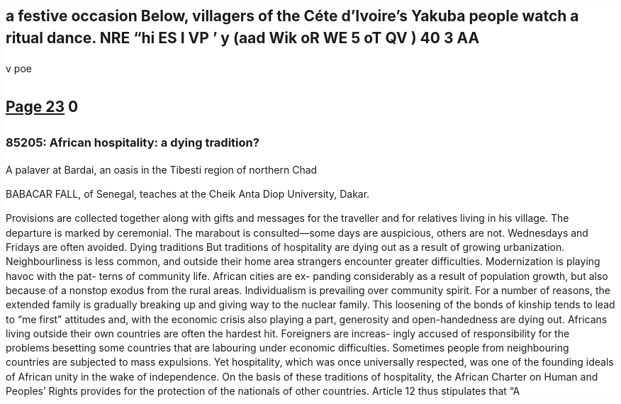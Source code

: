 a festive occasion 
Below, villagers of the Céte 
d’Ivoire’s Yakuba people 
watch a ritual dance. 
NRE 
“hi ES I 
VP ’ y (aad 
Wik oR WE 5 oT QV ) 
40 3 AA 
- 
v 
poe

## [Page 23](https://demo.humlab.umu.se/courier/085219engo.pdf#page=23) 0

### 85205: African hospitality: a dying tradition?

A palaver at Bardai, an 
oasis in the Tibesti region of 
northern Chad 
  
BABACAR FALL, 
of Senegal, teaches at the 
Cheik Anta Diop 
University, Dakar. 
    
Provisions are collected together along with gifts 
and messages for the traveller and for relatives 
living in his village. The departure is marked by 
ceremonial. The marabout is consulted—some 
days are auspicious, others are not. Wednesdays 
and Fridays are often avoided. 
Dying traditions 
But traditions of hospitality are dying out as a 
result of growing urbanization. Neighbourliness 
is less common, and outside their home area 
strangers encounter greater difficulties. 
Modernization is playing havoc with the pat- 
terns of community life. African cities are ex- 
panding considerably as a result of population 
growth, but also because of a nonstop exodus 
from the rural areas. Individualism is prevailing 
over community spirit. 
For a number of reasons, the extended family 
is gradually breaking up and giving way to the 
nuclear family. This loosening of the bonds of 
kinship tends to lead to “me first” attitudes and, 
with the economic crisis also playing a part, 
generosity and open-handedness are dying out. 
Africans living outside their own countries 
are often the hardest hit. Foreigners are increas- 
ingly accused of responsibility for the problems 
besetting some countries that are labouring under 
economic difficulties. Sometimes people from 
neighbouring countries are subjected to mass 
expulsions. 
Yet hospitality, which was once universally 
respected, was one of the founding ideals of 
African unity in the wake of independence. On 
the basis of these traditions of hospitality, the 
African Charter on Human and Peoples’ Rights 
provides for the protection of the nationals of 
other countries. Article 12 thus stipulates that “A 